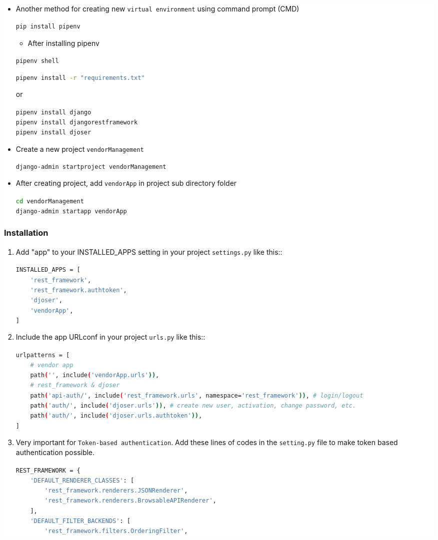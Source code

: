 - Another method for creating new `virtual environment` using command prompt (CMD)
    ```bash
    pip install pipenv
    ```
    - After installing pipenv
    ```bash
    pipenv shell
    ```
    ```bash
    pipenv install -r "requirements.txt"
    ```
    or
    ```bash
    pipenv install django
    pipenv install djangorestframework
    pipenv install djoser
    ```


- Create a new project `vendorManagement`
    ```bash
    django-admin startproject vendorManagement
    ```
- After creating project, add `vendorApp` in project sub directory folder
    ```bash
    cd vendorManagement
    django-admin startapp vendorApp
    ```


### Installation
1. Add "app" to your INSTALLED_APPS setting in your project `settings.py` like this::
    ```bash
    INSTALLED_APPS = [
        'rest_framework',
        'rest_framework.authtoken',
        'djoser',
        'vendorApp',
    ]
    ```
2. Include the app URLconf in your project `urls.py` like this::
    ```bash
    urlpatterns = [
        # vendor app
        path('', include('vendorApp.urls')),
        # rest_framework & djoser
        path('api-auth/', include('rest_framework.urls', namespace='rest_framework')), # login/logout
        path('auth/', include('djoser.urls')), # create new user, activation, change password, etc.
        path('auth/', include('djoser.urls.authtoken')),
    ]
    ```
3. Very important for `Token-based authentication`.
    Add these lines of codes in the `setting.py` file to make token based authentication possible.
    ```bash
    REST_FRAMEWORK = {
        'DEFAULT_RENDERER_CLASSES': [
            'rest_framework.renderers.JSONRenderer',
            'rest_framework.renderers.BrowsableAPIRenderer',
        ],
        'DEFAULT_FILTER_BACKENDS': [
            'rest_framework.filters.OrderingFilter',